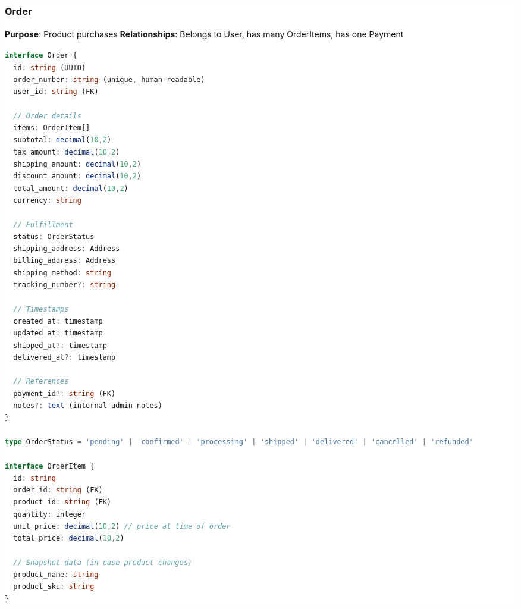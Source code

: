 ### Order
**Purpose**: Product purchases
**Relationships**: Belongs to User, has many OrderItems, has one Payment

```typescript
interface Order {
  id: string (UUID)
  order_number: string (unique, human-readable)
  user_id: string (FK)
  
  // Order details
  items: OrderItem[]
  subtotal: decimal(10,2)
  tax_amount: decimal(10,2)
  shipping_amount: decimal(10,2)
  discount_amount: decimal(10,2)
  total_amount: decimal(10,2)
  currency: string
  
  // Fulfillment
  status: OrderStatus
  shipping_address: Address
  billing_address: Address
  shipping_method: string
  tracking_number?: string
  
  // Timestamps
  created_at: timestamp
  updated_at: timestamp
  shipped_at?: timestamp
  delivered_at?: timestamp
  
  // References
  payment_id?: string (FK)
  notes?: text (internal admin notes)
}

type OrderStatus = 'pending' | 'confirmed' | 'processing' | 'shipped' | 'delivered' | 'cancelled' | 'refunded'

interface OrderItem {
  id: string
  order_id: string (FK)
  product_id: string (FK)
  quantity: integer
  unit_price: decimal(10,2) // price at time of order
  total_price: decimal(10,2)
  
  // Snapshot data (in case product changes)
  product_name: string
  product_sku: string
}
```
